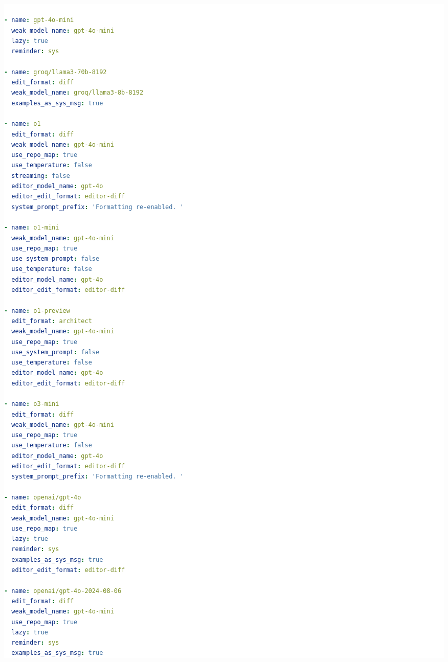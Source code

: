 ```yaml

- name: gpt-4o-mini
  weak_model_name: gpt-4o-mini
  lazy: true
  reminder: sys

- name: groq/llama3-70b-8192
  edit_format: diff
  weak_model_name: groq/llama3-8b-8192
  examples_as_sys_msg: true

- name: o1
  edit_format: diff
  weak_model_name: gpt-4o-mini
  use_repo_map: true
  use_temperature: false
  streaming: false
  editor_model_name: gpt-4o
  editor_edit_format: editor-diff
  system_prompt_prefix: 'Formatting re-enabled. '

- name: o1-mini
  weak_model_name: gpt-4o-mini
  use_repo_map: true
  use_system_prompt: false
  use_temperature: false
  editor_model_name: gpt-4o
  editor_edit_format: editor-diff

- name: o1-preview
  edit_format: architect
  weak_model_name: gpt-4o-mini
  use_repo_map: true
  use_system_prompt: false
  use_temperature: false
  editor_model_name: gpt-4o
  editor_edit_format: editor-diff

- name: o3-mini
  edit_format: diff
  weak_model_name: gpt-4o-mini
  use_repo_map: true
  use_temperature: false
  editor_model_name: gpt-4o
  editor_edit_format: editor-diff
  system_prompt_prefix: 'Formatting re-enabled. '

- name: openai/gpt-4o
  edit_format: diff
  weak_model_name: gpt-4o-mini
  use_repo_map: true
  lazy: true
  reminder: sys
  examples_as_sys_msg: true
  editor_edit_format: editor-diff

- name: openai/gpt-4o-2024-08-06
  edit_format: diff
  weak_model_name: gpt-4o-mini
  use_repo_map: true
  lazy: true
  reminder: sys
  examples_as_sys_msg: true
```